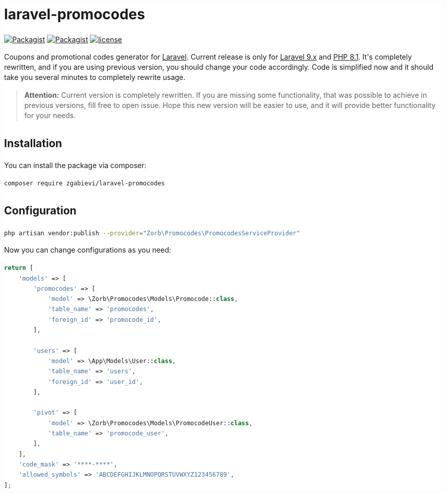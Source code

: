 # laravel-promocodes

[![Packagist](https://img.shields.io/packagist/v/zgabievi/promocodes.svg)](https://packagist.org/packages/zgabievi/promocodes)
[![Packagist](https://img.shields.io/packagist/dt/zgabievi/promocodes.svg)](https://packagist.org/packages/zgabievi/promocodes)
[![license](https://img.shields.io/github/license/zgabievi/promocodes.svg)](https://packagist.org/packages/zgabievi/promocodes)

Coupons and promotional codes generator for [Laravel](https://laravel.com). Current release is only
for [Laravel 9.x](https://laravel.com/docs/9.x) and [PHP 8.1](https://www.php.net/releases/8.1/en.php). It's completely
rewritten, and if you are using previous version, you should change your code accordingly. Code is simplified now and it
should take you several minutes to completely rewrite usage.

> **Attention:**
> Current version is completely rewritten. If you are missing some functionality, that was possible to achieve in previous versions, fill free to open issue.
> Hope this new version will be easier to use, and it will provide better functionality for your needs.

## Installation

You can install the package via composer:

```bash
composer require zgabievi/laravel-promocodes
```

## Configuration

```bash
php artisan vendor:publish --provider="Zorb\Promocodes\PromocodesServiceProvider"
```

Now you can change configurations as you need:

```php
return [
    'models' => [
        'promocodes' => [
            'model' => \Zorb\Promocodes\Models\Promocode::class,
            'table_name' => 'promocodes',
            'foreign_id' => 'promocode_id',
        ],

        'users' => [
            'model' => \App\Models\User::class,
            'table_name' => 'users',
            'foreign_id' => 'user_id',
        ],

        'pivot' => [
            'model' => \Zorb\Promocodes\Models\PromocodeUser::class,
            'table_name' => 'promocode_user',
        ],
    ],
    'code_mask' => '****-****',
    'allowed_symbols' => 'ABCDEFGHIJKLMNOPQRSTUVWXYZ123456789',
];
```

